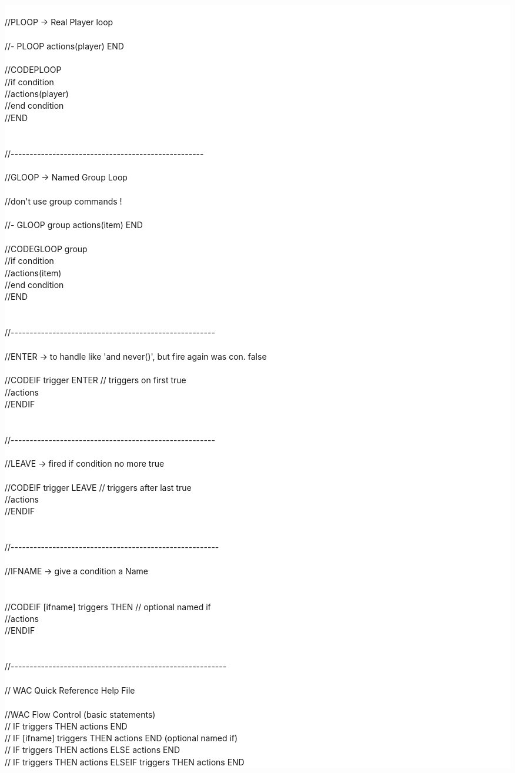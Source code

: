 <br />
//PLOOP -&gt; Real Player loop<br />
<br />
//- PLOOP actions(player) END<br />
<br />
//CODEPLOOP<br />
//if condition<br />
//actions(player)<br />
//end condition<br />
//END<br />
<br />
<br />
//---------------------------------------------------<br />
<br />
//GLOOP -&gt; Named Group Loop<br />
<br />
//don't use group commands !<br />
<br />
//- GLOOP group actions(item) END<br />
<br />
//CODEGLOOP group<br />
//if condition<br />
//actions(item)<br />
//end condition<br />
//END<br />
<br />
<br />
//------------------------------------------------------<br />
<br />
//ENTER -&gt; to handle like 'and never()', but fire again was con. false<br />
<br />
//CODEIF trigger ENTER // triggers on first true<br />
//actions<br />
//ENDIF<br />
<br />
<br />
//------------------------------------------------------<br />
<br />
//LEAVE -&gt; fired if condition no more true<br />
<br />
//CODEIF trigger LEAVE // triggers after last true<br />
//actions<br />
//ENDIF<br />
<br />
<br />
//-------------------------------------------------------<br />
<br />
//IFNAME -&gt; give a condition a Name<br />
<br />
<br />
//CODEIF [ifname] triggers THEN // optional named if<br />
//actions<br />
//ENDIF<br />
<br />
<br />
//---------------------------------------------------------<br />
<br />
// WAC Quick Reference Help File<br />
<br />
//WAC Flow Control (basic statements)<br />
// IF triggers THEN actions END<br />
// IF [ifname] triggers THEN actions END (optional named if)<br />
// IF triggers THEN actions ELSE actions END<br />
// IF triggers THEN actions ELSEIF triggers THEN actions END<br />